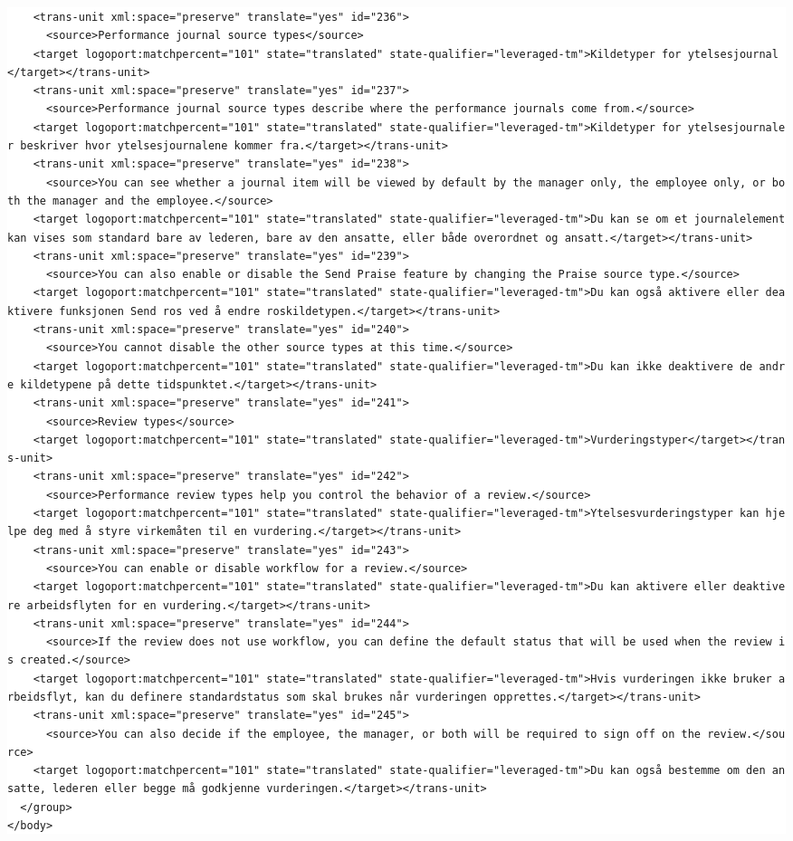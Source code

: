         <trans-unit xml:space="preserve" translate="yes" id="236">
          <source>Performance journal source types</source>
        <target logoport:matchpercent="101" state="translated" state-qualifier="leveraged-tm">Kildetyper for ytelsesjournal</target></trans-unit>
        <trans-unit xml:space="preserve" translate="yes" id="237">
          <source>Performance journal source types describe where the performance journals come from.</source>
        <target logoport:matchpercent="101" state="translated" state-qualifier="leveraged-tm">Kildetyper for ytelsesjournaler beskriver hvor ytelsesjournalene kommer fra.</target></trans-unit>
        <trans-unit xml:space="preserve" translate="yes" id="238">
          <source>You can see whether a journal item will be viewed by default by the manager only, the employee only, or both the manager and the employee.</source>
        <target logoport:matchpercent="101" state="translated" state-qualifier="leveraged-tm">Du kan se om et journalelement kan vises som standard bare av lederen, bare av den ansatte, eller både overordnet og ansatt.</target></trans-unit>
        <trans-unit xml:space="preserve" translate="yes" id="239">
          <source>You can also enable or disable the Send Praise feature by changing the Praise source type.</source>
        <target logoport:matchpercent="101" state="translated" state-qualifier="leveraged-tm">Du kan også aktivere eller deaktivere funksjonen Send ros ved å endre roskildetypen.</target></trans-unit>
        <trans-unit xml:space="preserve" translate="yes" id="240">
          <source>You cannot disable the other source types at this time.</source>
        <target logoport:matchpercent="101" state="translated" state-qualifier="leveraged-tm">Du kan ikke deaktivere de andre kildetypene på dette tidspunktet.</target></trans-unit>
        <trans-unit xml:space="preserve" translate="yes" id="241">
          <source>Review types</source>
        <target logoport:matchpercent="101" state="translated" state-qualifier="leveraged-tm">Vurderingstyper</target></trans-unit>
        <trans-unit xml:space="preserve" translate="yes" id="242">
          <source>Performance review types help you control the behavior of a review.</source>
        <target logoport:matchpercent="101" state="translated" state-qualifier="leveraged-tm">Ytelsesvurderingstyper kan hjelpe deg med å styre virkemåten til en vurdering.</target></trans-unit>
        <trans-unit xml:space="preserve" translate="yes" id="243">
          <source>You can enable or disable workflow for a review.</source>
        <target logoport:matchpercent="101" state="translated" state-qualifier="leveraged-tm">Du kan aktivere eller deaktivere arbeidsflyten for en vurdering.</target></trans-unit>
        <trans-unit xml:space="preserve" translate="yes" id="244">
          <source>If the review does not use workflow, you can define the default status that will be used when the review is created.</source>
        <target logoport:matchpercent="101" state="translated" state-qualifier="leveraged-tm">Hvis vurderingen ikke bruker arbeidsflyt, kan du definere standardstatus som skal brukes når vurderingen opprettes.</target></trans-unit>
        <trans-unit xml:space="preserve" translate="yes" id="245">
          <source>You can also decide if the employee, the manager, or both will be required to sign off on the review.</source>
        <target logoport:matchpercent="101" state="translated" state-qualifier="leveraged-tm">Du kan også bestemme om den ansatte, lederen eller begge må godkjenne vurderingen.</target></trans-unit>
      </group>
    </body>
  </file>
</xliff>